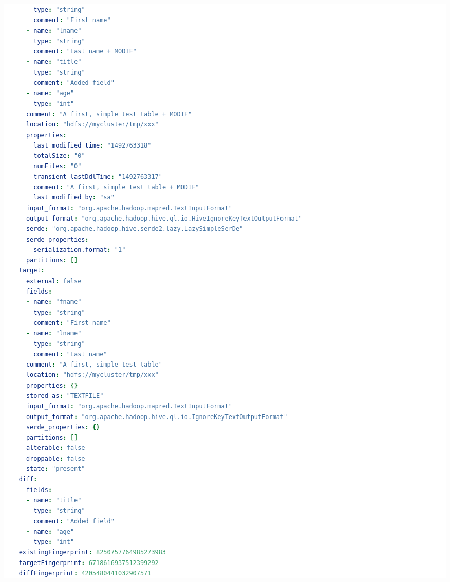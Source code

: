 ```yaml
        type: "string"
        comment: "First name"
      - name: "lname"
        type: "string"
        comment: "Last name + MODIF"
      - name: "title"
        type: "string"
        comment: "Added field"
      - name: "age"
        type: "int"
      comment: "A first, simple test table + MODIF"
      location: "hdfs://mycluster/tmp/xxx"
      properties:
        last_modified_time: "1492763318"
        totalSize: "0"
        numFiles: "0"
        transient_lastDdlTime: "1492763317"
        comment: "A first, simple test table + MODIF"
        last_modified_by: "sa"
      input_format: "org.apache.hadoop.mapred.TextInputFormat"
      output_format: "org.apache.hadoop.hive.ql.io.HiveIgnoreKeyTextOutputFormat"
      serde: "org.apache.hadoop.hive.serde2.lazy.LazySimpleSerDe"
      serde_properties:
        serialization.format: "1"
      partitions: []
    target:
      external: false
      fields:
      - name: "fname"
        type: "string"
        comment: "First name"
      - name: "lname"
        type: "string"
        comment: "Last name"
      comment: "A first, simple test table"
      location: "hdfs://mycluster/tmp/xxx"
      properties: {}
      stored_as: "TEXTFILE"
      input_format: "org.apache.hadoop.mapred.TextInputFormat"
      output_format: "org.apache.hadoop.hive.ql.io.IgnoreKeyTextOutputFormat"
      serde_properties: {}
      partitions: []
      alterable: false
      droppable: false
      state: "present"
    diff:
      fields:
      - name: "title"
        type: "string"
        comment: "Added field"
      - name: "age"
        type: "int"
    existingFingerprint: 8250757764985273983
    targetFingerprint: 6718616937512399292
    diffFingerprint: 4205480441032907571  
```

